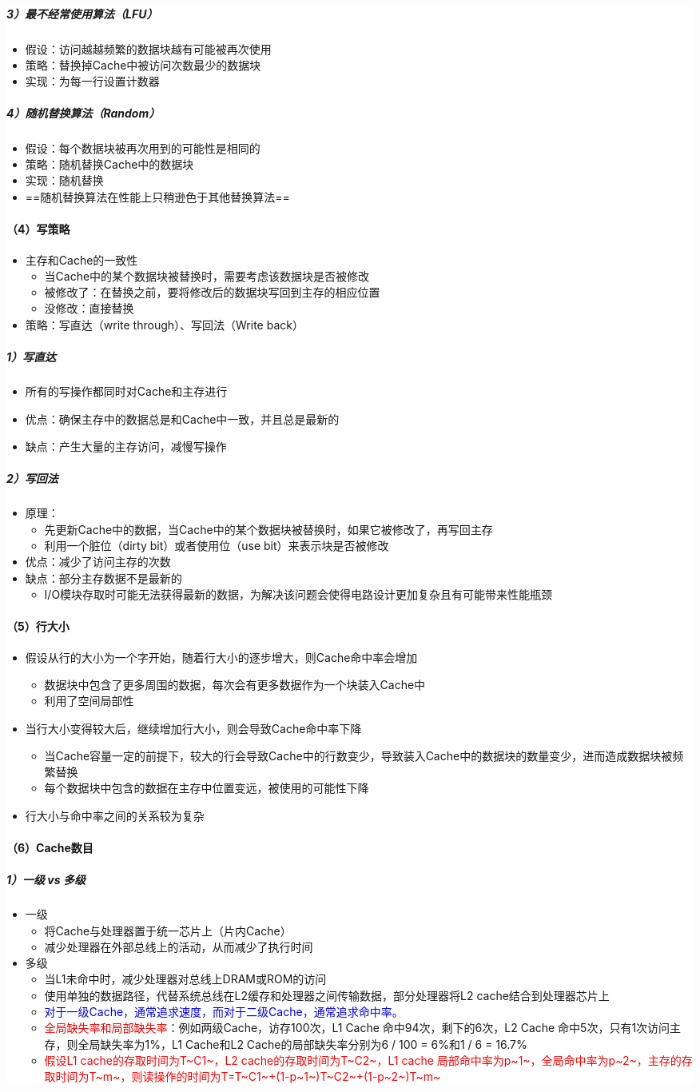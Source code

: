 ##### 3）最不经常使用算法（LFU）

- 假设：访问越越频繁的数据块越有可能被再次使用
- 策略：替换掉Cache中被访问次数最少的数据块
- 实现：为每一行设置计数器

##### 4）随机替换算法（Random）

- 假设：每个数据块被再次用到的可能性是相同的
- 策略：随机替换Cache中的数据块
- 实现：随机替换
- ==随机替换算法在性能上只稍逊色于其他替换算法==

#### （4）写策略

- 主存和Cache的一致性
  - 当Cache中的某个数据块被替换时，需要考虑该数据块是否被修改
  - 被修改了：在替换之前，要将修改后的数据块写回到主存的相应位置
  - 没修改：直接替换
- 策略：写直达（write through）、写回法（Write back）

##### 1）写直达

- 所有的写操作都同时对Cache和主存进行

- 优点：确保主存中的数据总是和Cache中一致，并且总是最新的
- 缺点：产生大量的主存访问，减慢写操作

##### 2）写回法

- 原理：
  - 先更新Cache中的数据，当Cache中的某个数据块被替换时，如果它被修改了，再写回主存
  - 利用一个脏位（dirty bit）或者使用位（use bit）来表示块是否被修改
- 优点：减少了访问主存的次数
- 缺点：部分主存数据不是最新的
  - I/O模块存取时可能无法获得最新的数据，为解决该问题会使得电路设计更加复杂且有可能带来性能瓶颈

#### （5）行大小

- 假设从行的大小为一个字开始，随着行大小的逐步增大，则Cache命中率会增加
  - 数据块中包含了更多周围的数据，每次会有更多数据作为一个块装入Cache中
  - 利用了空间局部性
- 当行大小变得较大后，继续增加行大小，则会导致Cache命中率下降
  - 当Cache容量一定的前提下，较大的行会导致Cache中的行数变少，导致装入Cache中的数据块的数量变少，进而造成数据块被频繁替换
  - 每个数据块中包含的数据在主存中位置变远，被使用的可能性下降

- 行大小与命中率之间的关系较为复杂

#### （6）Cache数目

##### 1）一级 vs 多级

- 一级
  - 将Cache与处理器置于统一芯片上（片内Cache）
  - 减少处理器在外部总线上的活动，从而减少了执行时间
- 多级
  - 当L1未命中时，减少处理器对总线上DRAM或ROM的访问
  - 使用单独的数据路径，代替系统总线在L2缓存和处理器之间传输数据，部分处理器将L2 cache结合到处理器芯片上
  - <font color='blue'>对于一级Cache，通常追求速度，而对于二级Cache，通常追求命中率。</font>
  - <font color='red'>全局缺失率和局部缺失率</font>：例如两级Cache，访存100次，L1 Cache 命中94次，剩下的6次，L2 Cache 命中5次，只有1次访问主存，则全局缺失率为1%，L1 Cache和L2 Cache的局部缺失率分别为6 / 100 = 6%和1 / 6 = 16.7%
  - <font color='red'>假设L1 cache的存取时间为T~C1~，L2 cache的存取时间为T~C2~，L1 cache 局部命中率为p~1~，全局命中率为p~2~，主存的存取时间为T~m~，则读操作的时间为T=T~C1~+(1-p~1~)T~C2~+(1-p~2~)T~m~</font>
